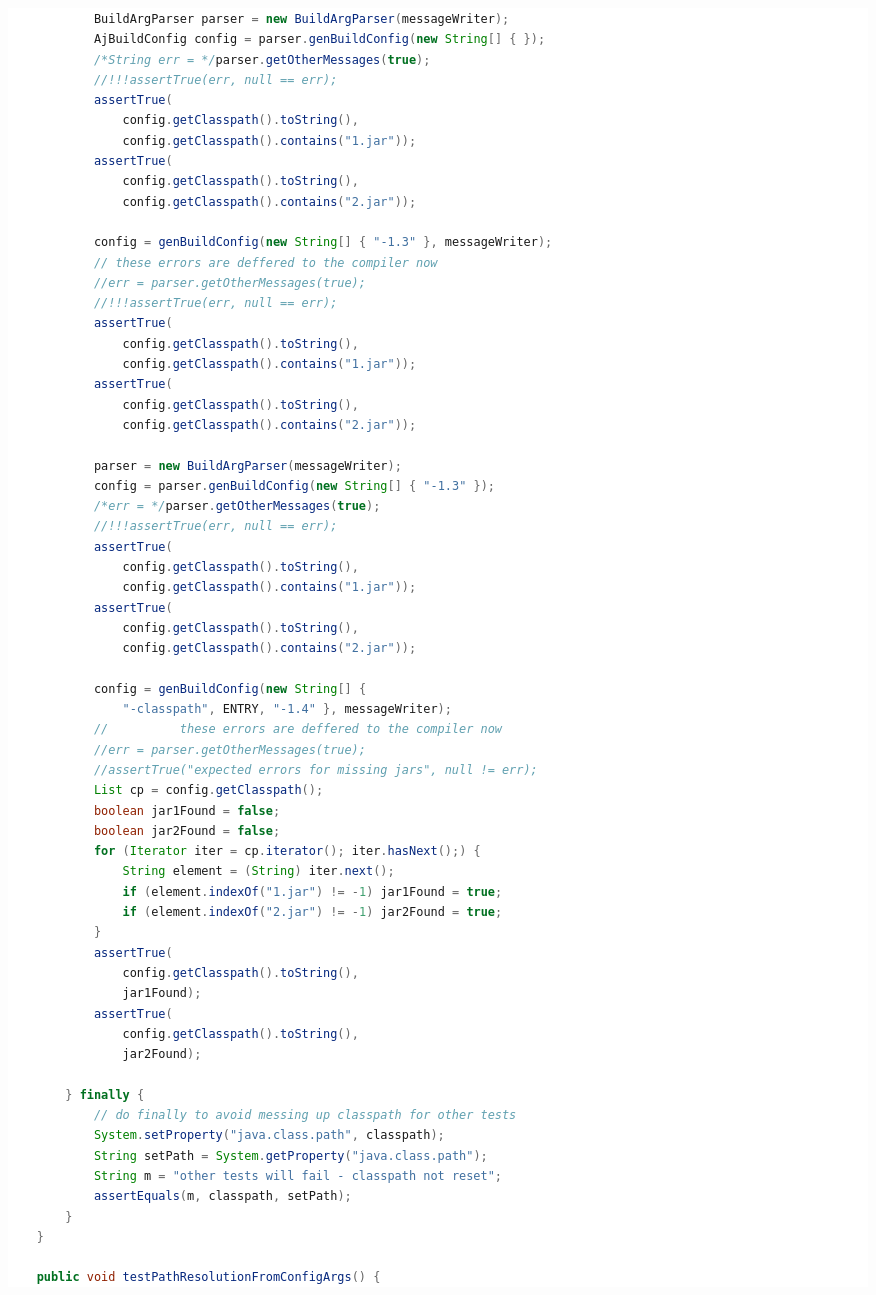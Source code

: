 ```java
            BuildArgParser parser = new BuildArgParser(messageWriter);
    		AjBuildConfig config = parser.genBuildConfig(new String[] { });
            /*String err = */parser.getOtherMessages(true);       
            //!!!assertTrue(err, null == err);
            assertTrue(
    			config.getClasspath().toString(),
    			config.getClasspath().contains("1.jar"));
    		assertTrue(
    			config.getClasspath().toString(),
    			config.getClasspath().contains("2.jar"));
    
    		config = genBuildConfig(new String[] { "-1.3" }, messageWriter);
    		// these errors are deffered to the compiler now
            //err = parser.getOtherMessages(true);       
            //!!!assertTrue(err, null == err);
    		assertTrue(
    			config.getClasspath().toString(),
    			config.getClasspath().contains("1.jar"));
    		assertTrue(
    			config.getClasspath().toString(),
    			config.getClasspath().contains("2.jar"));
    
			parser = new BuildArgParser(messageWriter);
    		config = parser.genBuildConfig(new String[] { "-1.3" });
            /*err = */parser.getOtherMessages(true);       
            //!!!assertTrue(err, null == err);
    		assertTrue(
    			config.getClasspath().toString(),
    			config.getClasspath().contains("1.jar"));
    		assertTrue(
    			config.getClasspath().toString(),
    			config.getClasspath().contains("2.jar"));
    			
    		config = genBuildConfig(new String[] { 
    			"-classpath", ENTRY, "-1.4" }, messageWriter);
			//			these errors are deffered to the compiler now
            //err = parser.getOtherMessages(true);       
            //assertTrue("expected errors for missing jars", null != err);
    		List cp = config.getClasspath();
    		boolean jar1Found = false;
    		boolean jar2Found = false;
    		for (Iterator iter = cp.iterator(); iter.hasNext();) {
                String element = (String) iter.next();
                if (element.indexOf("1.jar") != -1) jar1Found = true;
                if (element.indexOf("2.jar") != -1) jar2Found = true;
            }
    		assertTrue(
    			config.getClasspath().toString(),
    			jar1Found);
    		assertTrue(
    			config.getClasspath().toString(),
    			jar2Found);
    			
        } finally {
            // do finally to avoid messing up classpath for other tests
            System.setProperty("java.class.path", classpath);
            String setPath = System.getProperty("java.class.path");
            String m = "other tests will fail - classpath not reset";
            assertEquals(m, classpath, setPath); 
        }
	}
	
	public void testPathResolutionFromConfigArgs() {
```